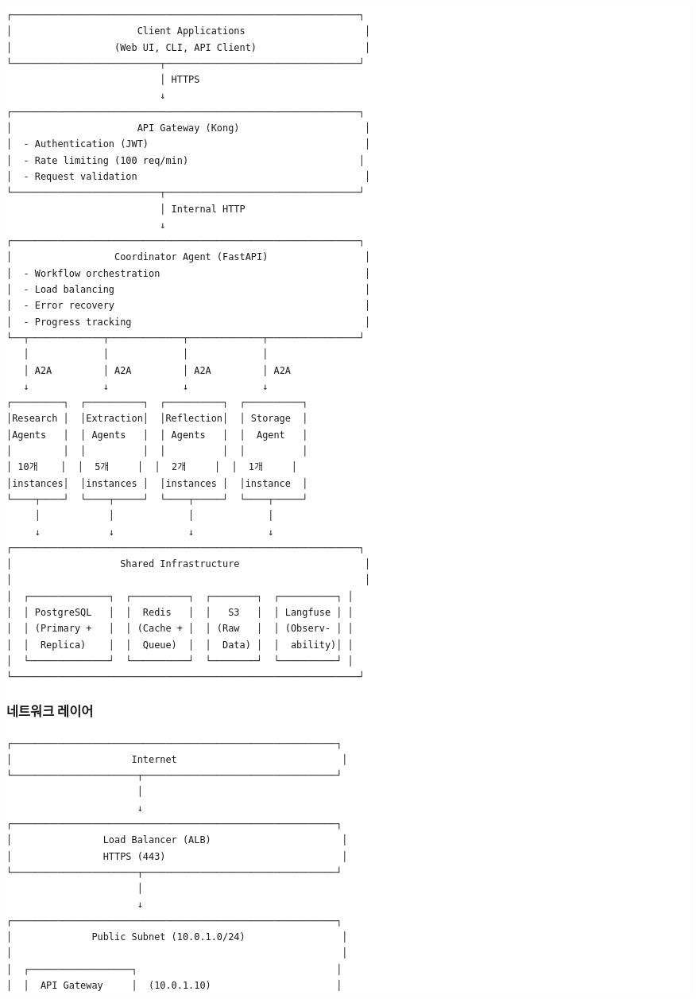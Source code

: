 ```
┌─────────────────────────────────────────────────────────────┐
│                      Client Applications                     │
│                  (Web UI, CLI, API Client)                   │
└──────────────────────────┬──────────────────────────────────┘
                           │ HTTPS
                           ↓
┌─────────────────────────────────────────────────────────────┐
│                      API Gateway (Kong)                      │
│  - Authentication (JWT)                                      │
│  - Rate limiting (100 req/min)                              │
│  - Request validation                                        │
└──────────────────────────┬──────────────────────────────────┘
                           │ Internal HTTP
                           ↓
┌─────────────────────────────────────────────────────────────┐
│                  Coordinator Agent (FastAPI)                 │
│  - Workflow orchestration                                    │
│  - Load balancing                                            │
│  - Error recovery                                            │
│  - Progress tracking                                         │
└──┬─────────────┬─────────────┬─────────────┬────────────────┘
   │             │             │             │
   │ A2A         │ A2A         │ A2A         │ A2A
   ↓             ↓             ↓             ↓
┌─────────┐  ┌──────────┐  ┌──────────┐  ┌──────────┐
│Research │  │Extraction│  │Reflection│  │ Storage  │
│Agents   │  │ Agents   │  │ Agents   │  │  Agent   │
│         │  │          │  │          │  │          │
│ 10개    │  │  5개     │  │  2개     │  │  1개     │
│instances│  │instances │  │instances │  │instance  │
└────┬────┘  └────┬─────┘  └────┬─────┘  └────┬─────┘
     │            │             │             │
     ↓            ↓             ↓             ↓
┌─────────────────────────────────────────────────────────────┐
│                   Shared Infrastructure                      │
│                                                              │
│  ┌──────────────┐  ┌──────────┐  ┌────────┐  ┌──────────┐ │
│  │ PostgreSQL   │  │  Redis   │  │   S3   │  │ Langfuse │ │
│  │ (Primary +   │  │ (Cache + │  │ (Raw   │  │ (Observ- │ │
│  │  Replica)    │  │  Queue)  │  │  Data) │  │  ability)│ │
│  └──────────────┘  └──────────┘  └────────┘  └──────────┘ │
└─────────────────────────────────────────────────────────────┘
```

### 네트워크 레이어

```
┌─────────────────────────────────────────────────────────┐
│                     Internet                             │
└──────────────────────┬──────────────────────────────────┘
                       │
                       ↓
┌─────────────────────────────────────────────────────────┐
│                Load Balancer (ALB)                       │
│                HTTPS (443)                               │
└──────────────────────┬──────────────────────────────────┘
                       │
                       ↓
┌─────────────────────────────────────────────────────────┐
│              Public Subnet (10.0.1.0/24)                 │
│                                                          │
│  ┌──────────────────┐                                   │
│  │  API Gateway     │  (10.0.1.10)                      │
```